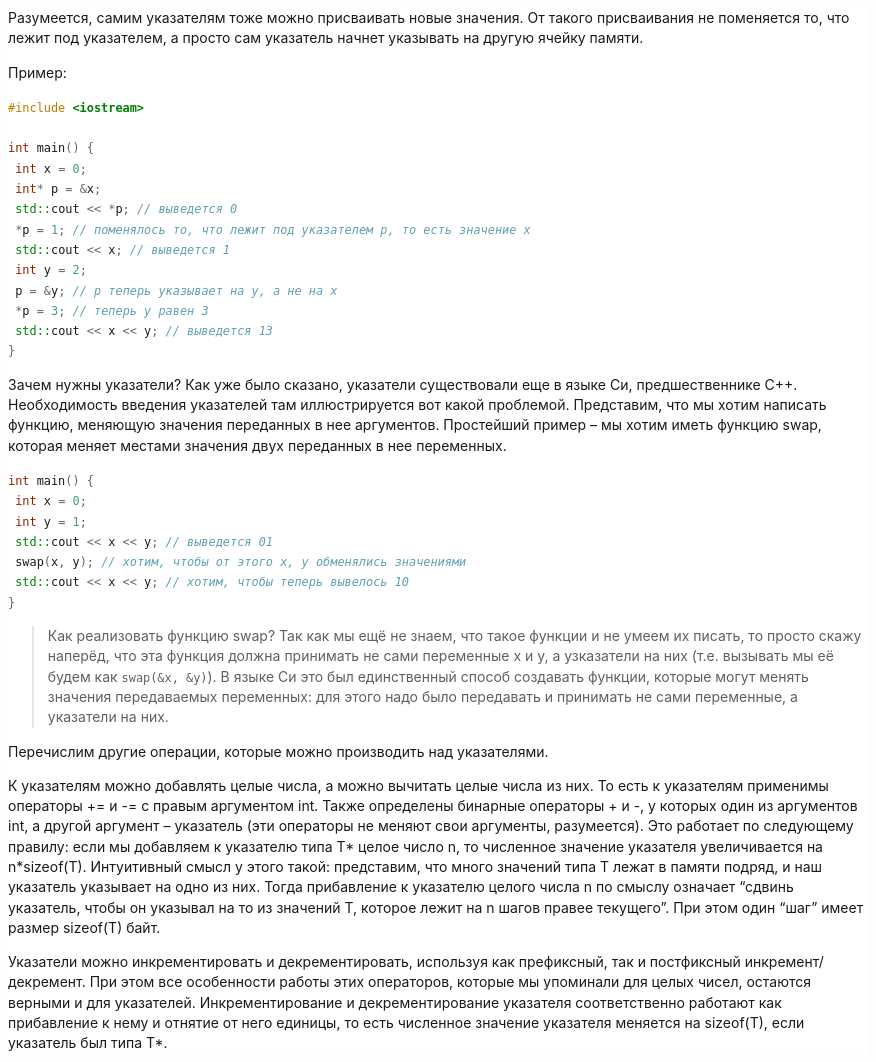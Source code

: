 Разумеется, самим указателям тоже можно присваивать новые значения. От такого присваивания не поменяется то, что лежит под указателем, а просто сам указатель начнет указывать на другую ячейку памяти.

Пример:

```cpp
#include <iostream>

int main() {
 int x = 0;
 int* p = &x;
 std::cout << *p; // выведется 0
 *p = 1; // поменялось то, что лежит под указателем p, то есть значение x
 std::cout << x; // выведется 1
 int y = 2;
 p = &y; // p теперь указывает на y, а не на x
 *p = 3; // теперь y равен 3
 std::cout << x << y; // выведется 13 
}
```


Зачем нужны указатели? Как уже было сказано, указатели существовали еще в языке Си, предшественнике C++. Необходимость введения указателей там иллюстрируется вот какой проблемой. Представим, что мы хотим написать функцию, меняющую значения переданных в нее аргументов. Простейший пример – мы хотим иметь функцию swap, которая меняет местами значения двух переданных в нее переменных.

```cpp
int main() {
 int x = 0;
 int y = 1;
 std::cout << x << y; // выведется 01
 swap(x, y); // хотим, чтобы от этого x, y обменялись значениями
 std::cout << x << y; // хотим, чтобы теперь вывелось 10
}
```  

>Как реализовать функцию swap? Так как мы ещё не знаем, что такое функции и не умеем их писать, то просто скажу наперёд, что эта функция должна принимать не сами переменные x и y, а узказатели на них (т.е. вызывать мы её будем как `swap(&x, &y)`). В языке Си это был единственный способ создавать функции, которые могут менять значения передаваемых переменных: для этого надо было передавать и принимать не сами переменные, а указатели на них.

Перечислим другие операции, которые можно производить над указателями.

К указателям можно добавлять целые числа, а можно вычитать целые числа из них. То есть к указателям применимы операторы += и -= с правым аргументом int. Также определены бинарные операторы + и -, у которых один из аргументов int, а другой аргумент – указатель (эти операторы не меняют свои аргументы, разумеется). Это работает по следующему правилу: если мы добавляем к указателю типа T* целое число n, то численное значение указателя увеличивается на n*sizeof(T). Интуитивный смысл у этого такой: представим, что много значений типа T лежат в памяти подряд, и наш указатель указывает на одно из них. Тогда прибавление к указателю целого числа n по смыслу означает “сдвинь указатель, чтобы он указывал на то из значений T, которое лежит на n шагов правее текущего”. При этом один “шаг” имеет размер sizeof(T) байт.

Указатели можно инкрементировать и декрементировать, используя как префиксный, так и постфиксный инкремент/декремент. При этом все особенности работы этих операторов, которые мы упоминали для целых чисел, остаются верными и для указателей. Инкрементирование и декрементирование указателя соответственно работают как прибавление к нему и отнятие от него единицы, то есть численное значение указателя меняется на sizeof(T), если указатель был типа T*.
